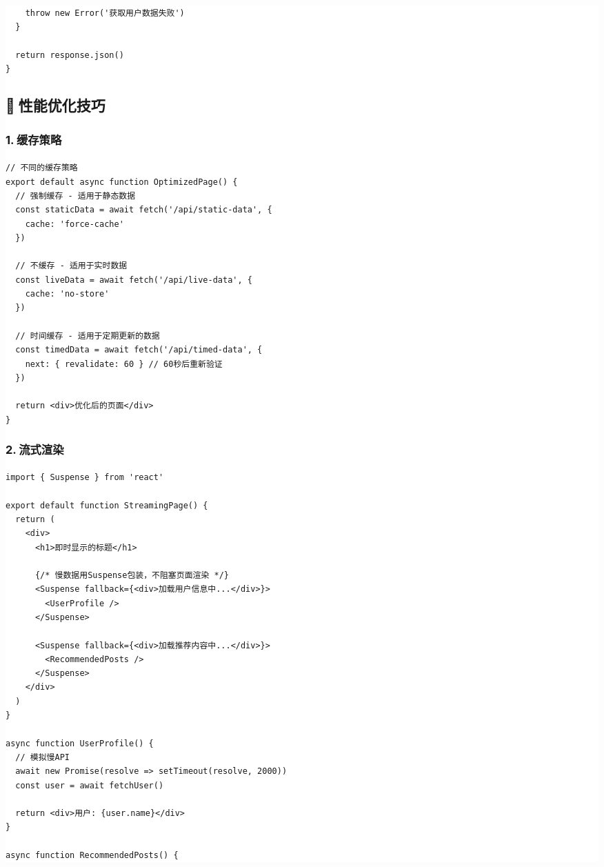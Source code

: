 ```tsx
    throw new Error('获取用户数据失败')
  }
  
  return response.json()
}
```

## 🚀 性能优化技巧

### 1. 缓存策略
```tsx
// 不同的缓存策略
export default async function OptimizedPage() {
  // 强制缓存 - 适用于静态数据
  const staticData = await fetch('/api/static-data', {
    cache: 'force-cache'
  })
  
  // 不缓存 - 适用于实时数据
  const liveData = await fetch('/api/live-data', {
    cache: 'no-store'
  })
  
  // 时间缓存 - 适用于定期更新的数据
  const timedData = await fetch('/api/timed-data', {
    next: { revalidate: 60 } // 60秒后重新验证
  })
  
  return <div>优化后的页面</div>
}
```

### 2. 流式渲染
```tsx
import { Suspense } from 'react'

export default function StreamingPage() {
  return (
    <div>
      <h1>即时显示的标题</h1>
      
      {/* 慢数据用Suspense包装，不阻塞页面渲染 */}
      <Suspense fallback={<div>加载用户信息中...</div>}>
        <UserProfile />
      </Suspense>
      
      <Suspense fallback={<div>加载推荐内容中...</div>}>
        <RecommendedPosts />
      </Suspense>
    </div>
  )
}

async function UserProfile() {
  // 模拟慢API
  await new Promise(resolve => setTimeout(resolve, 2000))
  const user = await fetchUser()
  
  return <div>用户: {user.name}</div>
}

async function RecommendedPosts() {
```